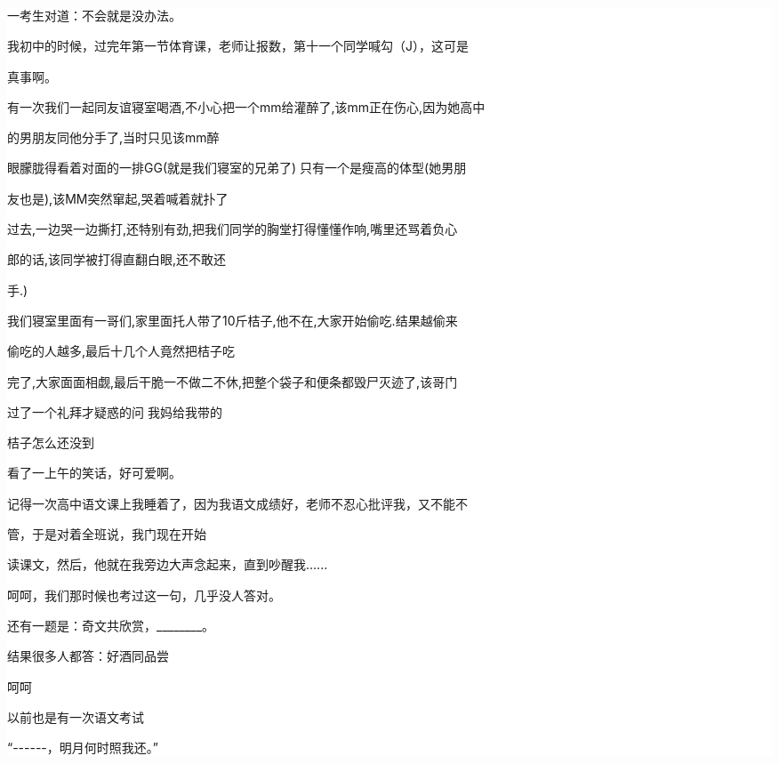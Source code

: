   一考生对道：不会就是没办法。



  我初中的时候，过完年第一节体育课，老师让报数，第十一个同学喊勾（J），这可是

真事啊。



  有一次我们一起同友谊寝室喝酒,不小心把一个mm给灌醉了,该mm正在伤心,因为她高中

的男朋友同他分手了,当时只见该mm醉

  眼朦胧得看着对面的一排GG(就是我们寝室的兄弟了) 只有一个是瘦高的体型(她男朋

友也是),该MM突然窜起,哭着喊着就扑了

  过去,一边哭一边撕打,还特别有劲,把我们同学的胸堂打得懂懂作响,嘴里还骂着负心

郎的话,该同学被打得直翻白眼,还不敢还

  手.)



  我们寝室里面有一哥们,家里面托人带了10斤桔子,他不在,大家开始偷吃.结果越偷来

偷吃的人越多,最后十几个人竟然把桔子吃

  完了,大家面面相觑,最后干脆一不做二不休,把整个袋子和便条都毁尸灭迹了,该哥门

过了一个礼拜才疑惑的问 我妈给我带的

  桔子怎么还没到



  看了一上午的笑话，好可爱啊。



  记得一次高中语文课上我睡着了，因为我语文成绩好，老师不忍心批评我，又不能不

管，于是对着全班说，我门现在开始

  读课文，然后，他就在我旁边大声念起来，直到吵醒我......



  呵呵，我们那时候也考过这一句，几乎没人答对。



  还有一题是：奇文共欣赏，________。



  结果很多人都答：好酒同品尝



  呵呵



  以前也是有一次语文考试



  “------，明月何时照我还。”
